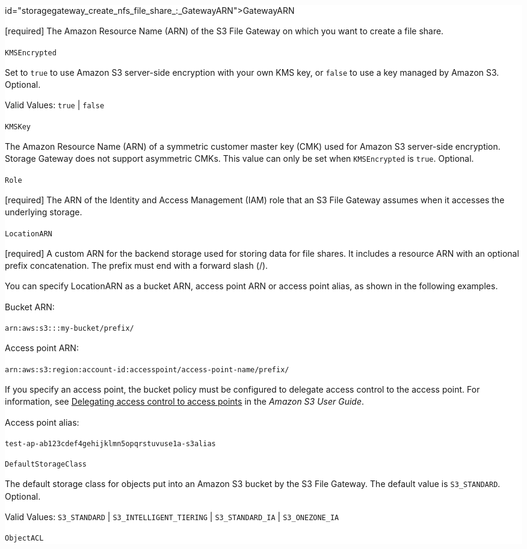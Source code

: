 id="storagegateway_create_nfs_file_share_:_GatewayARN">GatewayARN</code></td>
<td><p>[required] The Amazon Resource Name (ARN) of the S3 File Gateway
on which you want to create a file share.</p></td>
</tr>
<tr class="even">
<td><code
id="storagegateway_create_nfs_file_share_:_KMSEncrypted">KMSEncrypted</code></td>
<td><p>Set to <code>true</code> to use Amazon S3 server-side encryption
with your own KMS key, or <code>false</code> to use a key managed by
Amazon S3. Optional.</p>
<p>Valid Values: <code>true</code> | <code>false</code></p></td>
</tr>
<tr class="odd">
<td><code
id="storagegateway_create_nfs_file_share_:_KMSKey">KMSKey</code></td>
<td><p>The Amazon Resource Name (ARN) of a symmetric customer master key
(CMK) used for Amazon S3 server-side encryption. Storage Gateway does
not support asymmetric CMKs. This value can only be set when
<code>KMSEncrypted</code> is <code>true</code>. Optional.</p></td>
</tr>
<tr class="even">
<td><code
id="storagegateway_create_nfs_file_share_:_Role">Role</code></td>
<td><p>[required] The ARN of the Identity and Access Management (IAM)
role that an S3 File Gateway assumes when it accesses the underlying
storage.</p></td>
</tr>
<tr class="odd">
<td><code
id="storagegateway_create_nfs_file_share_:_LocationARN">LocationARN</code></td>
<td><p>[required] A custom ARN for the backend storage used for storing
data for file shares. It includes a resource ARN with an optional prefix
concatenation. The prefix must end with a forward slash (/).</p>
<p>You can specify LocationARN as a bucket ARN, access point ARN or
access point alias, as shown in the following examples.</p>
<p>Bucket ARN:</p>
<p><code
style="white-space: pre;">⁠arn:aws:s3:::my-bucket/prefix/⁠</code></p>
<p>Access point ARN:</p>
<p><code
style="white-space: pre;">⁠arn:aws:s3:region:account-id:accesspoint/access-point-name/prefix/⁠</code></p>
<p>If you specify an access point, the bucket policy must be configured
to delegate access control to the access point. For information, see <a
href="https://docs.aws.amazon.com/AmazonS3/latest/userguide/access-points-policies.html#access-points-delegating-control">Delegating
access control to access points</a> in the <em>Amazon S3 User
Guide</em>.</p>
<p>Access point alias:</p>
<p><code>test-ap-ab123cdef4gehijklmn5opqrstuvuse1a-s3alias</code></p></td>
</tr>
<tr class="even">
<td><code
id="storagegateway_create_nfs_file_share_:_DefaultStorageClass">DefaultStorageClass</code></td>
<td><p>The default storage class for objects put into an Amazon S3
bucket by the S3 File Gateway. The default value is
<code>S3_STANDARD</code>. Optional.</p>
<p>Valid Values: <code>S3_STANDARD</code> |
<code>S3_INTELLIGENT_TIERING</code> | <code>S3_STANDARD_IA</code> |
<code>S3_ONEZONE_IA</code></p></td>
</tr>
<tr class="odd">
<td><code
id="storagegateway_create_nfs_file_share_:_ObjectACL">ObjectACL</code></td>